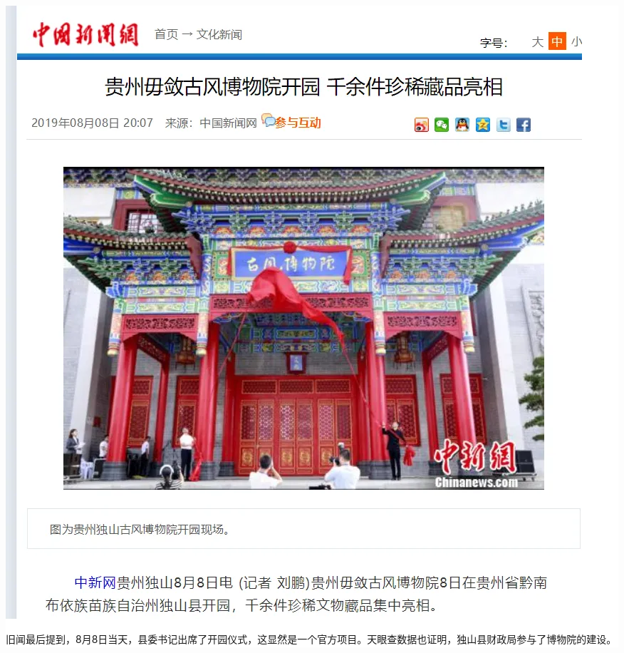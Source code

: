 ![](/images/btnews/0001_0100/0054/image46.webp)

旧闻最后提到，8月8日当天，县委书记出席了开园仪式，这显然是一个官方项目。天眼查数据也证明，独山县财政局参与了博物院的建设。
